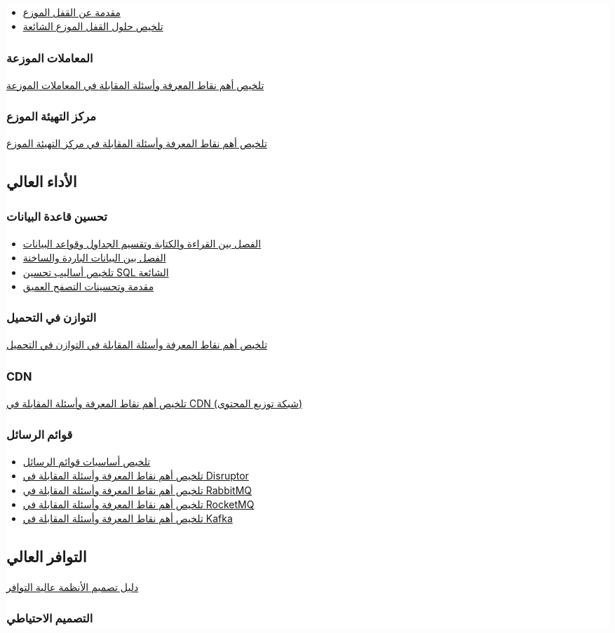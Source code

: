 - [مقدمة عن القفل الموزع](https://javaguide.cn/distributed-system/distributed-lock.html)
- [تلخيص حلول القفل الموزع الشائعة](https://javaguide.cn/distributed-system/distributed-lock-implementations.html)

### المعاملات الموزعة

[تلخيص أهم نقاط المعرفة وأسئلة المقابلة في المعاملات الموزعة](https://javaguide.cn/distributed-system/distributed-transaction.html)

### مركز التهيئة الموزع

[تلخيص أهم نقاط المعرفة وأسئلة المقابلة في مركز التهيئة الموزع](./docs/distributed-system/distributed-configuration-center.md)

## الأداء العالي

### تحسين قاعدة البيانات

- [الفصل بين القراءة والكتابة وتقسيم الجداول وقواعد البيانات](./docs/high-performance/read-and-write-separation-and-library-subtable.md)
- [الفصل بين البيانات الباردة والساخنة](./docs/high-performance/data-cold-hot-separation.md)
- [تلخيص أساليب تحسين SQL الشائعة](./docs/high-performance/sql-optimization.md)
- [مقدمة وتحسينات التصفح العميق](./docs/high-performance/deep-pagination-optimization.md)

### التوازن في التحميل

[تلخيص أهم نقاط المعرفة وأسئلة المقابلة في التوازن في التحميل](./docs/high-performance/load-balancing.md)

### CDN

[تلخيص أهم نقاط المعرفة وأسئلة المقابلة في CDN (شبكة توزيع المحتوى)](./docs/high-performance/cdn.md)

### قوائم الرسائل

- [تلخيص أساسيات قوائم الرسائل](./docs/high-performance/message-queue/message-queue.md)
- [تلخيص أهم نقاط المعرفة وأسئلة المقابلة في Disruptor](./docs/high-performance/message-queue/disruptor-questions.md)
- [تلخيص أهم نقاط المعرفة وأسئلة المقابلة في RabbitMQ](./docs/high-performance/message-queue/rabbitmq-questions.md)
- [تلخيص أهم نقاط المعرفة وأسئلة المقابلة في RocketMQ](./docs/high-performance/message-queue/rocketmq-questions.md)
- [تلخيص أهم نقاط المعرفة وأسئلة المقابلة في Kafka](./docs/high-performance/message-queue/kafka-questions-01.md)

## التوافر العالي

[دليل تصميم الأنظمة عالية التوافر](./docs/high-availability/high-availability-system-design.md)

### التصميم الاحتياطي

